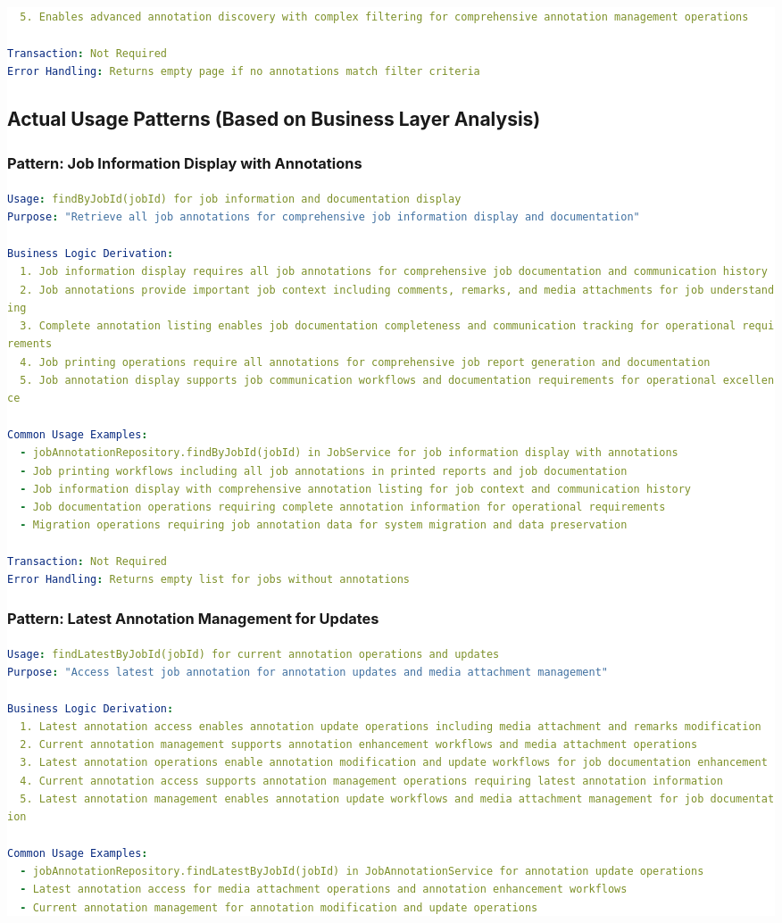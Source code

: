 ```yaml
  5. Enables advanced annotation discovery with complex filtering for comprehensive annotation management operations

Transaction: Not Required
Error Handling: Returns empty page if no annotations match filter criteria
```

## Actual Usage Patterns (Based on Business Layer Analysis)

### Pattern: Job Information Display with Annotations
```yaml
Usage: findByJobId(jobId) for job information and documentation display
Purpose: "Retrieve all job annotations for comprehensive job information display and documentation"

Business Logic Derivation:
  1. Job information display requires all job annotations for comprehensive job documentation and communication history
  2. Job annotations provide important job context including comments, remarks, and media attachments for job understanding
  3. Complete annotation listing enables job documentation completeness and communication tracking for operational requirements
  4. Job printing operations require all annotations for comprehensive job report generation and documentation
  5. Job annotation display supports job communication workflows and documentation requirements for operational excellence

Common Usage Examples:
  - jobAnnotationRepository.findByJobId(jobId) in JobService for job information display with annotations
  - Job printing workflows including all job annotations in printed reports and job documentation
  - Job information display with comprehensive annotation listing for job context and communication history
  - Job documentation operations requiring complete annotation information for operational requirements
  - Migration operations requiring job annotation data for system migration and data preservation

Transaction: Not Required
Error Handling: Returns empty list for jobs without annotations
```

### Pattern: Latest Annotation Management for Updates
```yaml
Usage: findLatestByJobId(jobId) for current annotation operations and updates
Purpose: "Access latest job annotation for annotation updates and media attachment management"

Business Logic Derivation:
  1. Latest annotation access enables annotation update operations including media attachment and remarks modification
  2. Current annotation management supports annotation enhancement workflows and media attachment operations
  3. Latest annotation operations enable annotation modification and update workflows for job documentation enhancement
  4. Current annotation access supports annotation management operations requiring latest annotation information
  5. Latest annotation management enables annotation update workflows and media attachment management for job documentation

Common Usage Examples:
  - jobAnnotationRepository.findLatestByJobId(jobId) in JobAnnotationService for annotation update operations
  - Latest annotation access for media attachment operations and annotation enhancement workflows
  - Current annotation management for annotation modification and update operations
```